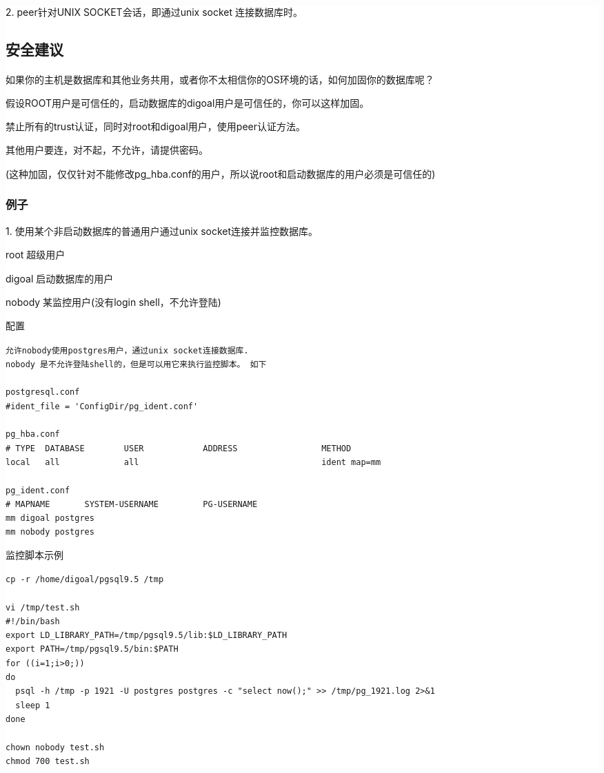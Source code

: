 2\. peer针对UNIX SOCKET会话，即通过unix socket 连接数据库时。    
  
## 安全建议  
如果你的主机是数据库和其他业务共用，或者你不太相信你的OS环境的话，如何加固你的数据库呢？      
  
假设ROOT用户是可信任的，启动数据库的digoal用户是可信任的，你可以这样加固。      
  
禁止所有的trust认证，同时对root和digoal用户，使用peer认证方法。     
  
其他用户要连，对不起，不允许，请提供密码。    
  
(这种加固，仅仅针对不能修改pg_hba.conf的用户，所以说root和启动数据库的用户必须是可信任的)    
    
### 例子    
  
1\. 使用某个非启动数据库的普通用户通过unix socket连接并监控数据库。    
  
root 超级用户    
  
digoal 启动数据库的用户    
  
nobody 某监控用户(没有login shell，不允许登陆)    
  
配置    
  
```  
允许nobody使用postgres用户，通过unix socket连接数据库.    
nobody 是不允许登陆shell的，但是可以用它来执行监控脚本。 如下    
  
postgresql.conf  
#ident_file = 'ConfigDir/pg_ident.conf'  
  
pg_hba.conf  
# TYPE  DATABASE        USER            ADDRESS                 METHOD  
local   all             all                                     ident map=mm  
  
pg_ident.conf  
# MAPNAME       SYSTEM-USERNAME         PG-USERNAME  
mm digoal postgres  
mm nobody postgres  
```  
  
监控脚本示例      
  
```  
cp -r /home/digoal/pgsql9.5 /tmp  
  
vi /tmp/test.sh  
#!/bin/bash  
export LD_LIBRARY_PATH=/tmp/pgsql9.5/lib:$LD_LIBRARY_PATH  
export PATH=/tmp/pgsql9.5/bin:$PATH  
for ((i=1;i>0;))  
do  
  psql -h /tmp -p 1921 -U postgres postgres -c "select now();" >> /tmp/pg_1921.log 2>&1  
  sleep 1  
done  
  
chown nobody test.sh  
chmod 700 test.sh  
```  
  